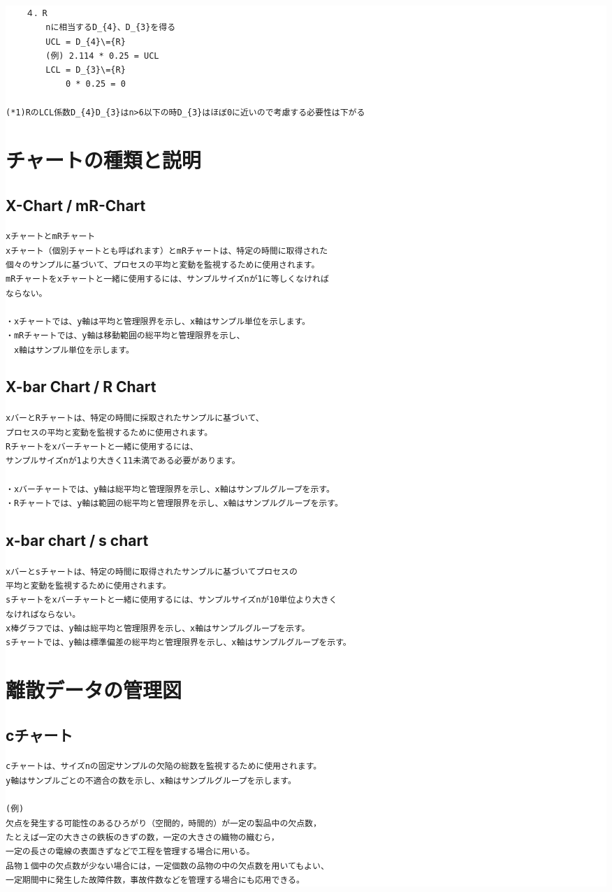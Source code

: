         
        ４．R
            nに相当するD_{4}、D_{3}を得る
            UCL = D_{4}\={R}
            (例) 2.114 * 0.25 = UCL
            LCL = D_{3}\={R}
                0 * 0.25 = 0

    (*1)RのLCL係数D_{4}D_{3}はn>6以下の時D_{3}はほぼ0に近いので考慮する必要性は下がる

# チャートの種類と説明

## X-Chart / mR-Chart
    xチャートとmRチャート
    xチャート（個別チャートとも呼ばれます）とmRチャートは、特定の時間に取得された
    個々のサンプルに基づいて、プロセスの平均と変動を監視するために使用されます。
    mRチャートをxチャートと一緒に使用するには、サンプルサイズnが1に等しくなければ
    ならない。

    ・xチャートでは、y軸は平均と管理限界を示し、x軸はサンプル単位を示します。
    ・mRチャートでは、y軸は移動範囲の総平均と管理限界を示し、
    　x軸はサンプル単位を示します。

## X-bar Chart / R Chart
    xバーとRチャートは、特定の時間に採取されたサンプルに基づいて、
    プロセスの平均と変動を監視するために使用されます。
    Rチャートをxバーチャートと一緒に使用するには、
    サンプルサイズnが1より大きく11未満である必要があります。

    ・xバーチャートでは、y軸は総平均と管理限界を示し、x軸はサンプルグループを示す。
    ・Rチャートでは、y軸は範囲の総平均と管理限界を示し、x軸はサンプルグループを示す。

## x-bar chart / s chart
    xバーとsチャートは、特定の時間に取得されたサンプルに基づいてプロセスの
    平均と変動を監視するために使用されます。
    sチャートをxバーチャートと一緒に使用するには、サンプルサイズnが10単位より大きく
    なければならない。
    x棒グラフでは、y軸は総平均と管理限界を示し、x軸はサンプルグループを示す。
    sチャートでは、y軸は標準偏差の総平均と管理限界を示し、x軸はサンプルグループを示す。

# 離散データの管理図
## cチャート
    cチャートは、サイズnの固定サンプルの欠陥の総数を監視するために使用されます。
    y軸はサンプルごとの不適合の数を示し、x軸はサンプルグループを示します。

    (例)
    欠点を発生する可能性のあるひろがり（空間的，時間的）が一定の製品中の欠点数，
    たとえば一定の大きさの鉄板のきずの数，一定の大きさの織物の織むら，
    一定の長さの電線の表面きずなどで工程を管理する場合に用いる。
    品物１個中の欠点数が少ない場合には，一定個数の品物の中の欠点数を用いてもよい、
    一定期間中に発生した故障件数，事故件数などを管理する場合にも応用できる。
    
